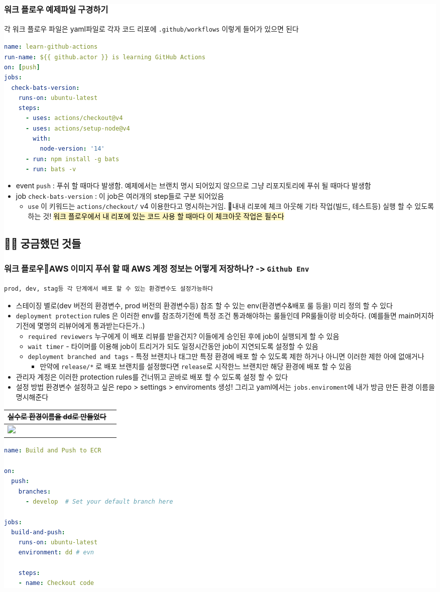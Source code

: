 
### 워크 플로우 예제파일 구경하기

각 워크 플로우 파일은 yaml파일로 각자 코드 리포에 `.github/workflows` 이렇게 들어가 있으면 된다 

```yaml
name: learn-github-actions
run-name: ${{ github.actor }} is learning GitHub Actions
on: [push]
jobs:
  check-bats-version:
    runs-on: ubuntu-latest
    steps:
      - uses: actions/checkout@v4
      - uses: actions/setup-node@v4
        with:
          node-version: '14'
      - run: npm install -g bats
      - run: bats -v
```

- event  `push`  : 푸쉬 할 때마다 발생함. 예제에서는 브랜치 명시 되어있지 않으므로 그냥  리포지토리에 푸쉬 될 때마다 발생함 
- job `check-bats-version` : 이 job은 여러개의 step들로 구분 되어있음 
	- `use` 이 키워드는 `actions/checkout/` v4 이용한다고 명시하는거임.  내내 리포에 체크 아웃해 기타 작업(빌드, 테스트등) 실행 할 수 있도록 하는 것! <mark style="background: #FFF3A3A6;">워크 플로우에서 내 리포에 있는 코드 사용 할 때마다 이 체크아웃 작업은 필수다</mark>


## 👯‍♂️ 궁금했던 것들

### 워크 플로우AWS 이미지 푸쉬 할 때 AWS 계정 정보는 어떻게 저장하나? -> `Github Env`

```ad-note
prod, dev, stag등 각 단계에서 배포 할 수 있는 환경변수도 설정가능하다
```


- 스테이징 별로(dev 버전의 환경변수, prod 버전의 환경변수등) 참조 할 수 있는 env(환경변수&배포 룰 등을) 미리 정의 할 수 있다
- `deployment protection` rules 은  이러한 env를 참조하기전에 특정 조건 통과해야하는 룰들인데 PR룰들이랑 비슷하다. (예를들면 main머지하기전에 몇명의 리뷰어에게 통과받는다든가..) 
	- `required reviewers` 누구에게 이 배포 리뷰를 받을건지? 이들에게 승인된 후에 job이 실행되게 할 수 있음
	- `wait timer` - 타이머를 이용해 job이 트리거가 되도 일정시간동안 job이 지연되도록 설정할 수 있음
	- `deployment branched and tags` - 특정 브랜치나 태그만 특정 환경에 배포 할 수 있도록 제한 하거나 아니면 이러한 제한 아에 없애거나 
		- 만약에 `release/*` 로 배포 브랜치를 설정했다면  `release`로 시작한느 브랜치만 해당 환경에 배포 할 수 있음
- 관리자 계정은 이러한  protection rules를 건너뛰고 곧바로 배포 할 수 있도록 설정 할 수 있다
- 설정 방법  환경변수 설정하고 싶은 repo > settings > enviroments 생성! 그리고 yaml에서는 `jobs.enviroment`에 내가 방금 만든 환경 이름을 명시해준다

| ~~실수로 환경이름을 dd로 만들었다~~               |     |
| ------------------------------------ | --- |
| ![](https://i.imgur.com/IiA39aj.png) |     |
```yml
name: Build and Push to ECR

on:
  push:
    branches:
      - develop  # Set your default branch here

jobs:
  build-and-push:
    runs-on: ubuntu-latest
    environment: dd # evn

    steps:
    - name: Checkout code
```